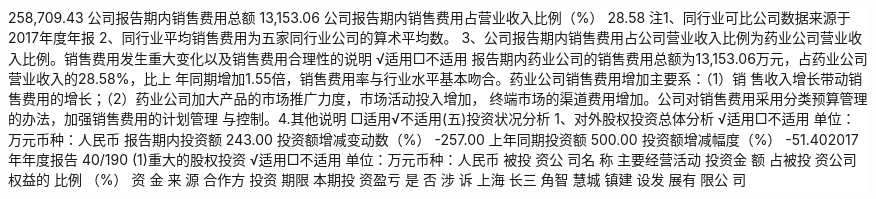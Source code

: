 258,709.43
公司报告期内销售费用总额
13,153.06
公司报告期内销售费用占营业收入比例（%）
28.58
注1、同行业可比公司数据来源于2017年度年报
2、同行业平均销售费用为五家同行业公司的算术平均数。
3、公司报告期内销售费用占公司营业收入比例为药业公司营业收入比例。销售费用发生重大变化以及销售费用合理性的说明
√适用□不适用
报告期内药业公司的销售费用总额为13,153.06万元，占药业公司营业收入的28.58%，比上
年同期增加1.55倍，销售费用率与行业水平基本吻合。药业公司销售费用增加主要系：（1）销
售收入增长带动销售费用的增长；（2）药业公司加大产品的市场推广力度，市场活动投入增加，
终端市场的渠道费用增加。公司对销售费用采用分类预算管理的办法，加强销售费用的计划管理
与控制。4.其他说明
□适用√不适用(五)投资状况分析
1、对外股权投资总体分析
√适用□不适用
单位：万元币种：人民币
报告期内投资额
243.00
投资额增减变动数（%）
-257.00
上年同期投资额
500.00
投资额增减幅度（%）
-51.402017年年度报告
40/190
(1)重大的股权投资
√适用□不适用
单位：万元币种：人民币
被投
资公
司名
称
主要经营活动
投资金
额
占被投
资公司
权益的
比例
（%）
资
金
来
源
合作方
投资
期限
本期投
资盈亏
是
否
涉
诉
上海
长三
角智
慧城
镇建
设发
展有
限公
司